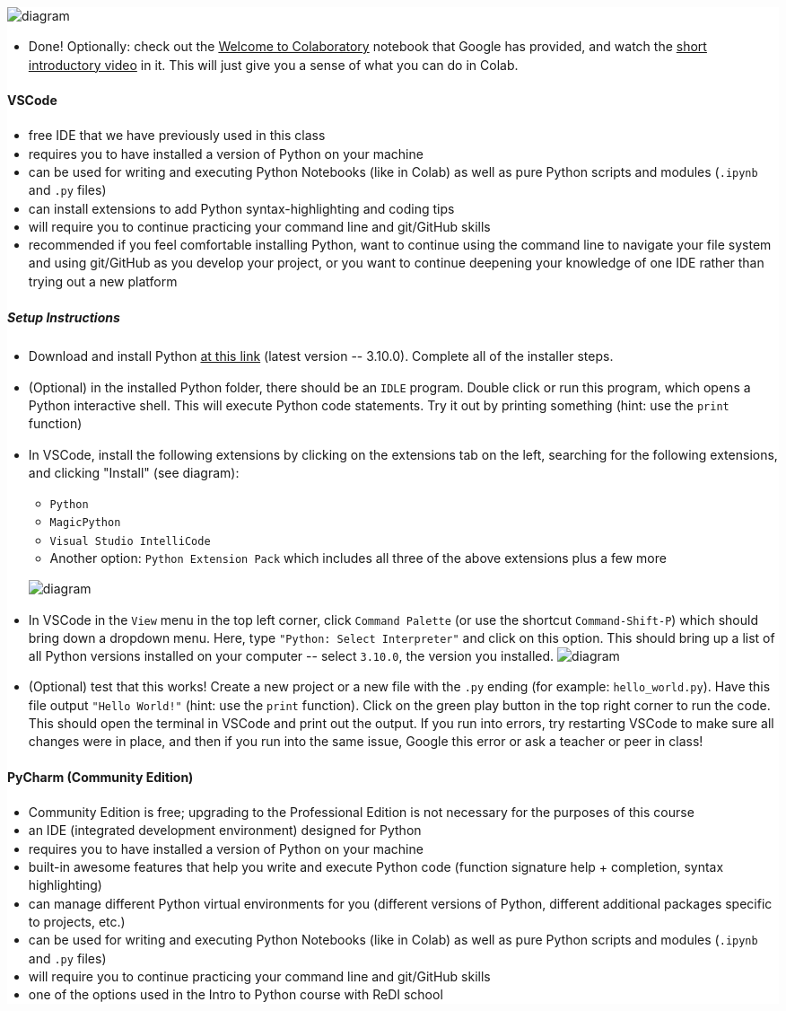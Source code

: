   ![diagram](../images/collab_setup_1.png)
- Done! Optionally: check out the [Welcome to Colaboratory](https://colab.research.google.com/notebooks/intro.ipynb#) notebook that Google has provided, and watch the [short introductory video](https://www.youtube.com/watch?v=inN8seMm7UI) in it. This will just give you a sense of what you can do in Colab.

#### VSCode

- free IDE that we have previously used in this class
- requires you to have installed a version of Python on your machine
- can be used for writing and executing Python Notebooks (like in Colab) as well as pure Python scripts and modules (`.ipynb` and `.py` files)
- can install extensions to add Python syntax-highlighting and coding tips
- will require you to continue practicing your command line and git/GitHub skills
- recommended if you feel comfortable installing Python, want to continue using the command line to navigate your file system and using git/GitHub as you develop your project, or you want to continue deepening your knowledge of one IDE rather than trying out a new platform

##### Setup Instructions

- Download and install Python [at this link](https://www.python.org/downloads/) (latest version -- 3.10.0). Complete all of the installer steps.
- (Optional) in the installed Python folder, there should be an `IDLE` program. Double click or run this program, which opens a Python interactive shell. This will execute Python code statements. Try it out by printing something (hint: use the `print` function)
- In VSCode, install the following extensions by clicking on the extensions tab on the left, searching for the following extensions, and clicking "Install" (see diagram):

  - `Python`
  - `MagicPython`
  - `Visual Studio IntelliCode`
  - Another option: `Python Extension Pack` which includes all three of the above extensions plus a few more

  ![diagram](../images/vscode_pyinstallation.png)

- In VSCode in the `View` menu in the top left corner, click `Command Palette` (or use the shortcut `Command-Shift-P`) which should bring down a dropdown menu. Here, type `"Python: Select Interpreter"` and click on this option. This should bring up a list of all Python versions installed on your
  computer -- select `3.10.0`, the version you installed.
  ![diagram](../images/vscode_pyinstallation_2.png)

- (Optional) test that this works! Create a new project or a new file with the `.py` ending (for example: `hello_world.py`). Have this file output `"Hello World!"` (hint: use the `print` function). Click on the green play button in the top right corner to run the code. This should open the terminal in VSCode and print out the output. If you run into errors, try restarting VSCode to make sure all changes were in place, and then if you run into the same issue, Google this error or ask a teacher or peer in class!

#### PyCharm (Community Edition)

- Community Edition is free; upgrading to the Professional Edition is not necessary for the purposes of this course
- an IDE (integrated development environment) designed for Python
- requires you to have installed a version of Python on your machine
- built-in awesome features that help you write and execute Python code (function signature help + completion, syntax highlighting)
- can manage different Python virtual environments for you (different versions of Python, different additional packages specific to projects, etc.)
- can be used for writing and executing Python Notebooks (like in Colab) as well as pure Python scripts and modules (`.ipynb` and `.py` files)
- will require you to continue practicing your command line and git/GitHub skills
- one of the options used in the Intro to Python course with ReDI school